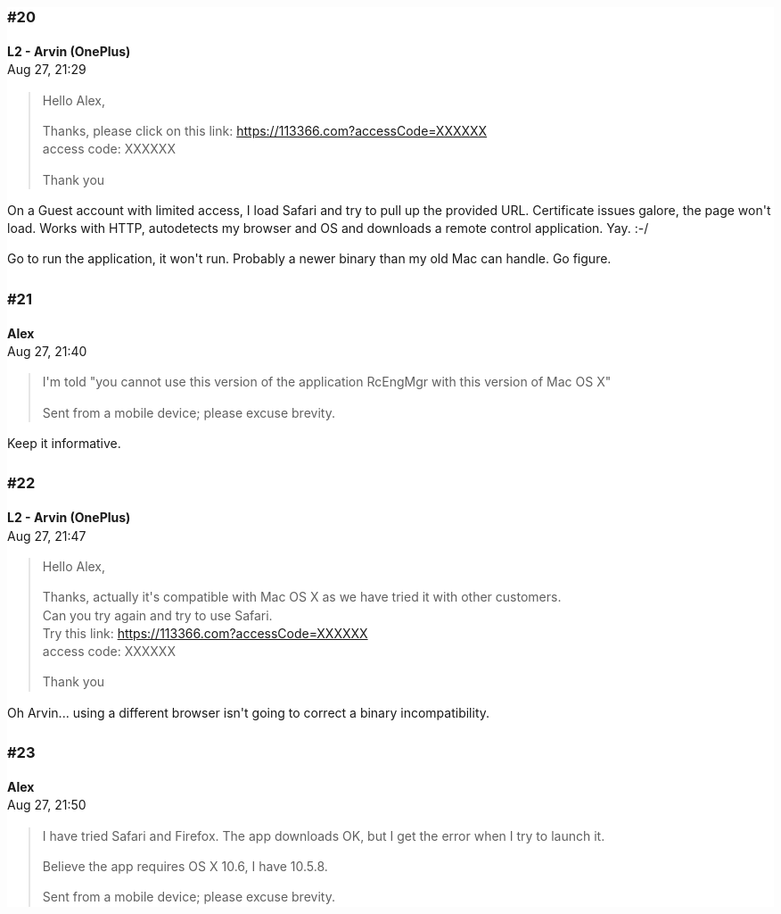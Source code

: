 ### #20

**L2 - Arvin (OnePlus)**  
Aug 27, 21:29

> Hello Alex,
> 
> Thanks, please click on this link: https://113366.com?accessCode=XXXXXX  
> access code: XXXXXX
>
> Thank you

On a Guest account with limited access, I load Safari and try to pull up the provided URL. Certificate issues galore, the page won't load. Works with HTTP, autodetects my browser and OS and downloads a remote control application. Yay. :-/

Go to run the application, it won't run. Probably a newer binary than my old Mac can handle. Go figure.

### #21

**Alex**  
Aug 27, 21:40

> I'm told "you cannot use this version of the application RcEngMgr with this
> version of Mac OS X"
>
> Sent from a mobile device; please excuse brevity.

Keep it informative.

### #22

**L2 - Arvin (OnePlus)**  
Aug 27, 21:47

> Hello Alex,
>
> Thanks, actually it's compatible with Mac OS X as we have tried it with other
> customers.  
> Can you try again and try to use Safari.  
> Try this link: https://113366.com?accessCode=XXXXXX  
> access code: XXXXXX
>
> Thank you

Oh Arvin... using a different browser isn't going to correct a binary incompatibility.

### #23

**Alex**  
Aug 27, 21:50

> I have tried Safari and Firefox. The app downloads OK, but I get the error when
> I try to launch it.
>
> Believe the app requires OS X 10.6, I have 10.5.8.
>
> Sent from a mobile device; please excuse brevity.
